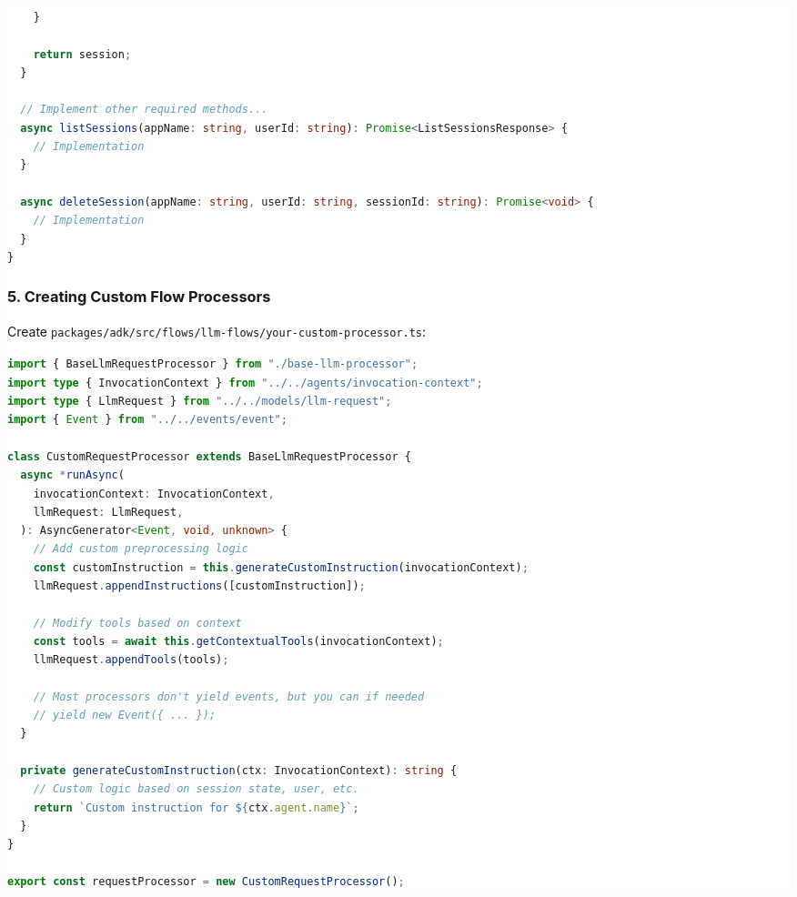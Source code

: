 ```typescript
    }
    
    return session;
  }

  // Implement other required methods...
  async listSessions(appName: string, userId: string): Promise<ListSessionsResponse> {
    // Implementation
  }
  
  async deleteSession(appName: string, userId: string, sessionId: string): Promise<void> {
    // Implementation
  }
}
```

### 5. Creating Custom Flow Processors

Create `packages/adk/src/flows/llm-flows/your-custom-processor.ts`:

```typescript
import { BaseLlmRequestProcessor } from "./base-llm-processor";
import type { InvocationContext } from "../../agents/invocation-context";
import type { LlmRequest } from "../../models/llm-request";
import { Event } from "../../events/event";

class CustomRequestProcessor extends BaseLlmRequestProcessor {
  async *runAsync(
    invocationContext: InvocationContext,
    llmRequest: LlmRequest,
  ): AsyncGenerator<Event, void, unknown> {
    // Add custom preprocessing logic
    const customInstruction = this.generateCustomInstruction(invocationContext);
    llmRequest.appendInstructions([customInstruction]);
    
    // Modify tools based on context
    const tools = await this.getContextualTools(invocationContext);
    llmRequest.appendTools(tools);
    
    // Most processors don't yield events, but you can if needed
    // yield new Event({ ... });
  }
  
  private generateCustomInstruction(ctx: InvocationContext): string {
    // Custom logic based on session state, user, etc.
    return `Custom instruction for ${ctx.agent.name}`;
  }
}

export const requestProcessor = new CustomRequestProcessor();
```
